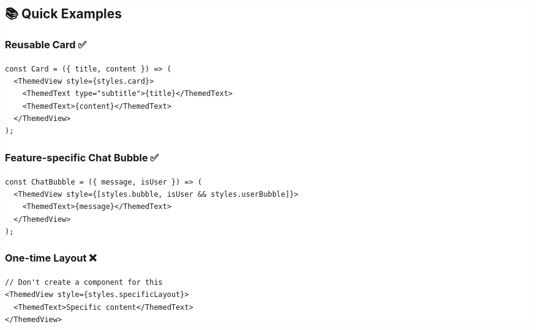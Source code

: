 ## 📚 Quick Examples

### **Reusable Card** ✅
```tsx
const Card = ({ title, content }) => (
  <ThemedView style={styles.card}>
    <ThemedText type="subtitle">{title}</ThemedText>
    <ThemedText>{content}</ThemedText>
  </ThemedView>
);
```

### **Feature-specific Chat Bubble** ✅
```tsx
const ChatBubble = ({ message, isUser }) => (
  <ThemedView style={[styles.bubble, isUser && styles.userBubble]}>
    <ThemedText>{message}</ThemedText>
  </ThemedView>
);
```

### **One-time Layout** ❌
```tsx
// Don't create a component for this
<ThemedView style={styles.specificLayout}>
  <ThemedText>Specific content</ThemedText>
</ThemedView>
``` 